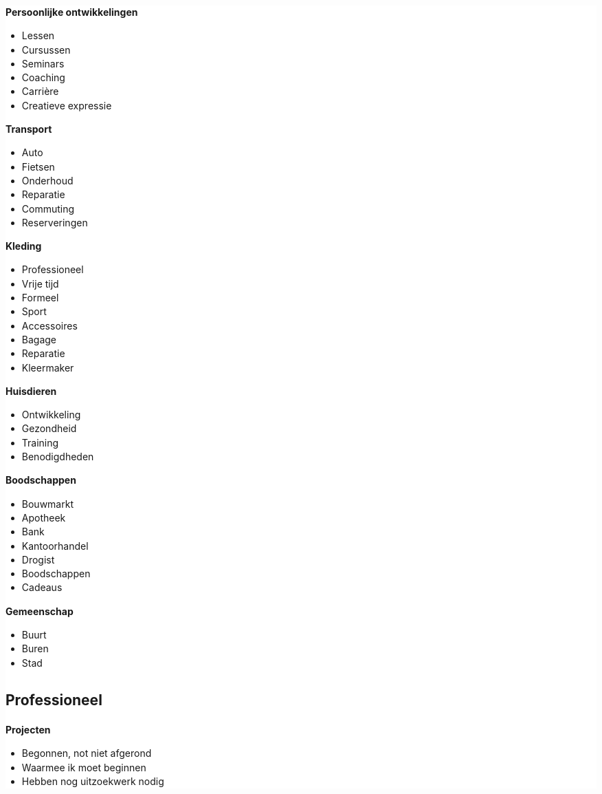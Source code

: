 **Persoonlijke ontwikkelingen**
- Lessen
- Cursussen
- Seminars
- Coaching
- Carrière 
- Creatieve expressie

**Transport**
- Auto
- Fietsen
- Onderhoud
- Reparatie
- Commuting 
- Reserveringen

**Kleding**
- Professioneel
- Vrije tijd
- Formeel
- Sport
- Accessoires
- Bagage
- Reparatie
- Kleermaker

**Huisdieren**
- Ontwikkeling
- Gezondheid
- Training
- Benodigdheden

**Boodschappen**
- Bouwmarkt
- Apotheek
- Bank
- Kantoorhandel
- Drogist
- Boodschappen
- Cadeaus

**Gemeenschap**
- Buurt
- Buren
- Stad


## Professioneel

**Projecten**
- Begonnen, not niet afgerond
- Waarmee ik moet beginnen
- Hebben nog uitzoekwerk nodig
